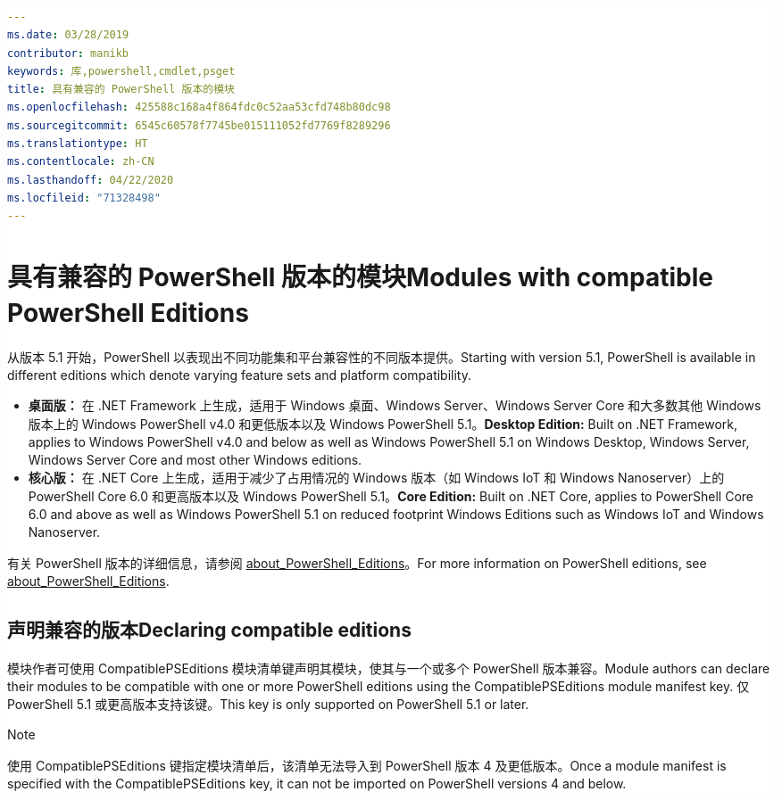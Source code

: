 ```yaml
---
ms.date: 03/28/2019
contributor: manikb
keywords: 库,powershell,cmdlet,psget
title: 具有兼容的 PowerShell 版本的模块
ms.openlocfilehash: 425588c168a4f864fdc0c52aa53cfd748b80dc98
ms.sourcegitcommit: 6545c60578f7745be015111052fd7769f8289296
ms.translationtype: HT
ms.contentlocale: zh-CN
ms.lasthandoff: 04/22/2020
ms.locfileid: "71328498"
---
```

# <a name="modules-with-compatible-powershell-editions"></a><span data-ttu-id="b39c1-103">具有兼容的 PowerShell 版本的模块</span><span class="sxs-lookup"><span data-stu-id="b39c1-103">Modules with compatible PowerShell Editions</span></span>

<span data-ttu-id="b39c1-104">从版本 5.1 开始，PowerShell 以表现出不同功能集和平台兼容性的不同版本提供。</span><span class="sxs-lookup"><span data-stu-id="b39c1-104">Starting with version 5.1, PowerShell is available in different editions which denote varying feature sets and platform compatibility.</span></span>

- <span data-ttu-id="b39c1-105">**桌面版：** 在 .NET Framework 上生成，适用于 Windows 桌面、Windows Server、Windows Server Core 和大多数其他 Windows 版本上的 Windows PowerShell v4.0 和更低版本以及 Windows PowerShell 5.1。</span><span class="sxs-lookup"><span data-stu-id="b39c1-105">**Desktop Edition:** Built on .NET Framework, applies to Windows PowerShell v4.0 and below as well as Windows PowerShell 5.1 on Windows Desktop, Windows Server, Windows Server Core and most other Windows editions.</span></span>
- <span data-ttu-id="b39c1-106">**核心版：** 在 .NET Core 上生成，适用于减少了占用情况的 Windows 版本（如 Windows IoT 和 Windows Nanoserver）上的 PowerShell Core 6.0 和更高版本以及 Windows PowerShell 5.1。</span><span class="sxs-lookup"><span data-stu-id="b39c1-106">**Core Edition:** Built on .NET Core, applies to PowerShell Core 6.0 and above as well as Windows PowerShell 5.1 on reduced footprint Windows Editions such as Windows IoT and Windows Nanoserver.</span></span>

<span data-ttu-id="b39c1-107">有关 PowerShell 版本的详细信息，请参阅 [about_PowerShell_Editions][]。</span><span class="sxs-lookup"><span data-stu-id="b39c1-107">For more information on PowerShell editions, see [about_PowerShell_Editions][].</span></span>

## <a name="declaring-compatible-editions"></a><span data-ttu-id="b39c1-108">声明兼容的版本</span><span class="sxs-lookup"><span data-stu-id="b39c1-108">Declaring compatible editions</span></span>

<span data-ttu-id="b39c1-109">模块作者可使用 CompatiblePSEditions 模块清单键声明其模块，使其与一个或多个 PowerShell 版本兼容。</span><span class="sxs-lookup"><span data-stu-id="b39c1-109">Module authors can declare their modules to be compatible with one or more PowerShell editions using the CompatiblePSEditions module manifest key.</span></span> <span data-ttu-id="b39c1-110">仅 PowerShell 5.1 或更高版本支持该键。</span><span class="sxs-lookup"><span data-stu-id="b39c1-110">This key is only supported on PowerShell 5.1 or later.</span></span>

> [!NOTE]
> <span data-ttu-id="b39c1-111">使用 CompatiblePSEditions 键指定模块清单后，该清单无法导入到 PowerShell 版本 4 及更低版本。</span><span class="sxs-lookup"><span data-stu-id="b39c1-111">Once a module manifest is specified with the CompatiblePSEditions key, it can not be imported on PowerShell versions 4 and below.</span></span>


[about_PowerShell_Editions]: /powershell/module/Microsoft.PowerShell.Core/About/about_PowerShell_Editions